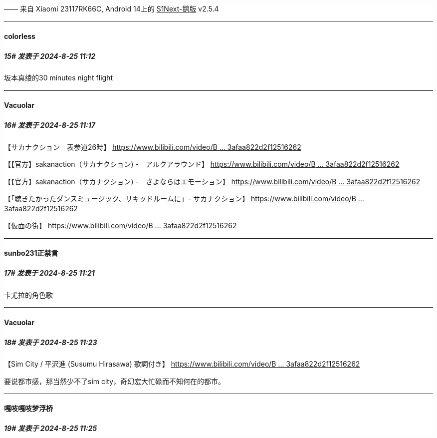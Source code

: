 —— 来自 Xiaomi 23117RK66C, Android 14上的 [S1Next-鹅版](https://github.com/ykrank/S1-Next/releases) v2.5.4

*****

####  colorless  
##### 15#       发表于 2024-8-25 11:12

坂本真绫的30 minutes night flight

*****

####  Vacuolar  
##### 16#       发表于 2024-8-25 11:17

【サカナクション　表参道26時】 [https://www.bilibili.com/video/B ... 3afaa822d2f12516262](https://www.bilibili.com/video/BV19V411o7bp/?share_source=copy_web&amp;vd_source=10262ea2b983d3afaa822d2f12516262)

【【官方】sakanaction（サカナクション) -　アルクアラウンド】 [https://www.bilibili.com/video/B ... 3afaa822d2f12516262](https://www.bilibili.com/video/BV1Rf4y1j7KX/?share_source=copy_web&amp;vd_source=10262ea2b983d3afaa822d2f12516262)

【【官方】sakanaction（サカナクション) -　さよならはエモーション】 [https://www.bilibili.com/video/B ... 3afaa822d2f12516262](https://www.bilibili.com/video/BV1zy4y1L7st/?share_source=copy_web&amp;vd_source=10262ea2b983d3afaa822d2f12516262)

【「聴きたかったダンスミュージック、リキッドルームに」- サカナクション】 [https://www.bilibili.com/video/B ... 3afaa822d2f12516262](https://www.bilibili.com/video/BV1qb411B7v1/?share_source=copy_web&amp;vd_source=10262ea2b983d3afaa822d2f12516262)

【仮面の街】 [https://www.bilibili.com/video/B ... 3afaa822d2f12516262](https://www.bilibili.com/video/BV1KB4y1f7PD/?share_source=copy_web&amp;vd_source=10262ea2b983d3afaa822d2f12516262)

*****

####  sunbo231正禁言  
##### 17#       发表于 2024-8-25 11:21

卡尤拉的角色歌

*****

####  Vacuolar  
##### 18#       发表于 2024-8-25 11:23

【Sim City / 平沢進 (Susumu Hirasawa) 歌詞付き】 [https://www.bilibili.com/video/B ... 3afaa822d2f12516262](https://www.bilibili.com/video/BV1QT4y1i7Lx/?share_source=copy_web&amp;vd_source=10262ea2b983d3afaa822d2f12516262)

要说都市感，那当然少不了sim city，奇幻宏大忙碌而不知何在的都市。

*****

####  嘎吱嘎吱梦浮桥  
##### 19#       发表于 2024-8-25 11:25
